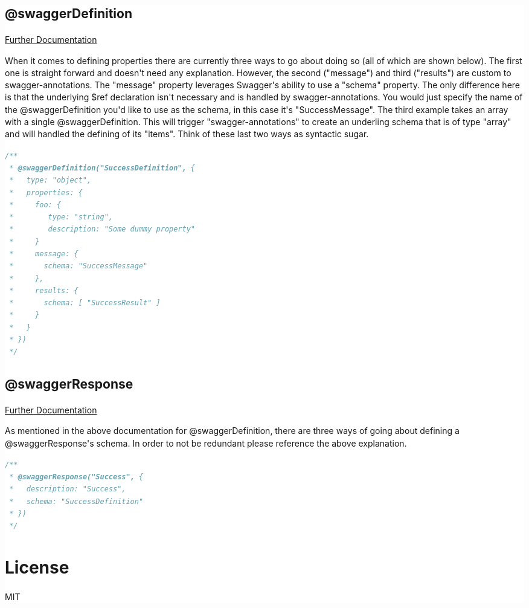 ## @swaggerDefinition

[Further Documentation](http://swagger.io/specification/#definitionsObject)

When it comes to defining properties there are currently three ways to go about doing so (all of which are shown below). The first one is straight forward and doesn't need any explanation. However, the second ("message") and third ("results") are custom to swagger-annotations. The "message" property leverages Swagger's ability to use a "schema" property. The only difference here is that the underlying $ref declaration isn't necessary and is handled by swagger-annotations. You would just specify the name of the @swaggerDefinition you'd like to use as the schema, in this case it's "SuccessMessage". The third example takes an array with a single @swaggerDefinition. This will trigger "swagger-annotations" to create an underling schema that is of type "array" and will handled the defining of its "items". Think of these last two ways as syntactic sugar.

```javascript
/**
 * @swaggerDefinition("SuccessDefinition", {
 *   type: "object",
 *   properties: {
 *     foo: {
 *        type: "string",
 *        description: "Some dummy property"
 *     }
 *     message: {
 *       schema: "SuccessMessage"
 *     },
 *     results: {
 *       schema: [ "SuccessResult" ]
 *     }
 *   }
 * })
 */
```

## @swaggerResponse

[Further Documentation](http://swagger.io/specification/#responsesDefinitionsObject)

As mentioned in the above documentation for @swaggerDefinition, there are three ways of going about defining a @swaggerResponse's schema. In order to not be redundant please reference the above explanation.

```javascript
/**
 * @swaggerResponse("Success", {
 *   description: "Success",
 *   schema: "SuccessDefinition"
 * })
 */
```

# License

MIT
